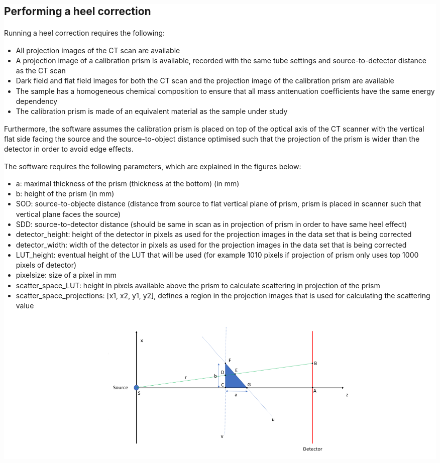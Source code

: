 
## Performing a heel correction

Running a heel correction requires the following: 
 - All projection images of the CT scan are available
 - A projection image of a calibration prism is available, recorded with the same tube settings and source-to-detector distance as the CT scan
 - Dark field and flat field images for both the CT scan and the projection image of the calibration prism are available
 - The sample has a homogeneous chemical composition to ensure that all mass anttenuation coefficients have the same energy dependency
 - The calibration prism is made of an equivalent material as the sample under study

Furthermore, the software assumes the calibration prism is placed on top of the optical axis of the CT scanner with the vertical flat side facing the source and the source-to-object distance optimised such that the projection of the prism is wider than the detector in order to avoid edge effects. 

The software requires the following parameters, which are explained in the figures below:
 - a: maximal thickness of the prism (thickness at the bottom) (in mm)
 - b: height of the prism (in mm)
 - SOD: source-to-objecte distance (distance from source to flat vertical plane of prism, prism is placed in scanner such that vertical plane faces the source)
 - SDD: source-to-detector distance (should be same in scan as in projection of prism in order to have same heel effect)
 - detector_height: height of the detector in pixels as used for the projection images in the data set that is being corrected
 - detector_width: width of the detector in pixels as used for the projection images in the data set that is being corrected
 - LUT_height: eventual height of the LUT that will be used (for example 1010 pixels if projection of prism only uses top 1000 pixels of detector)
 - pixelsize: size of a pixel in mm
 - scatter_space_LUT: height in pixels available above the prism to calculate scattering in projection of the prism
 - scatter_space_projections: [x1, x2, y1, y2], defines a region in the projection images that is used for calculating the scattering value

<p align="center">
  <img src="./geometry.PNG" width="60%" alt="geometry">
</p>
<p align="center">

[^aut]: author
[^cre]: contact person
[^UG-WL]: UGent-Woodlab, Department of Environment, Ghent University, Coupure Links 653, Gent, 9000, Belgium
[^UG-RP]: RP-UGCT, Department of Physics and Astronomy – Radiation Physics, Ghent University, Proeftuinstraat 86, Gent, 9000, Belgium
[^UG-SSS]: Current affiliation: Department of Solid State Sciences - CoCooN research group, Ghent University, Krijgslaan 286, Gent, 9000, Belgium